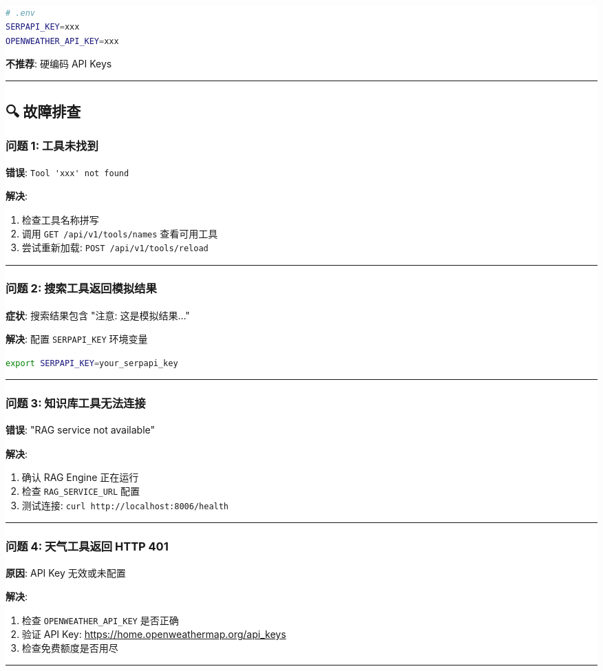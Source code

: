 ```bash
# .env
SERPAPI_KEY=xxx
OPENWEATHER_API_KEY=xxx
```

**不推荐**: 硬编码 API Keys

---

## 🔍 故障排查

### 问题 1: 工具未找到

**错误**: `Tool 'xxx' not found`

**解决**:

1. 检查工具名称拼写
2. 调用 `GET /api/v1/tools/names` 查看可用工具
3. 尝试重新加载: `POST /api/v1/tools/reload`

---

### 问题 2: 搜索工具返回模拟结果

**症状**: 搜索结果包含 "注意: 这是模拟结果..."

**解决**: 配置 `SERPAPI_KEY` 环境变量

```bash
export SERPAPI_KEY=your_serpapi_key
```

---

### 问题 3: 知识库工具无法连接

**错误**: "RAG service not available"

**解决**:

1. 确认 RAG Engine 正在运行
2. 检查 `RAG_SERVICE_URL` 配置
3. 测试连接: `curl http://localhost:8006/health`

---

### 问题 4: 天气工具返回 HTTP 401

**原因**: API Key 无效或未配置

**解决**:

1. 检查 `OPENWEATHER_API_KEY` 是否正确
2. 验证 API Key: https://home.openweathermap.org/api_keys
3. 检查免费额度是否用尽

---